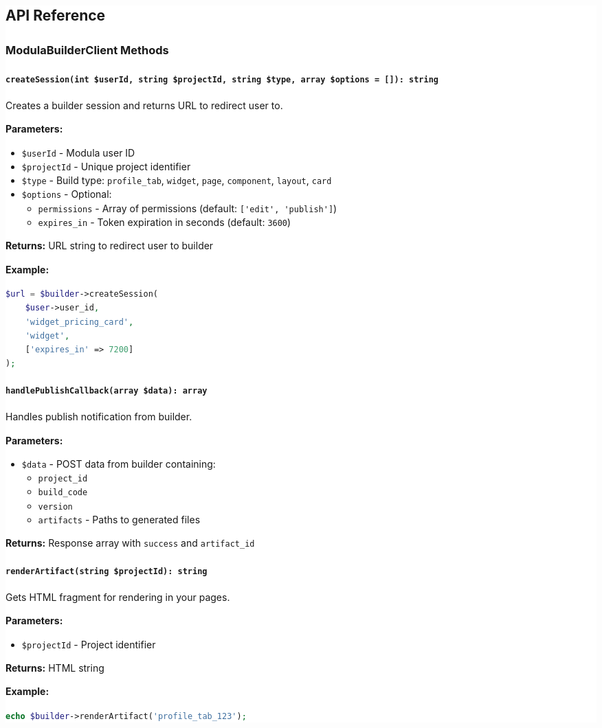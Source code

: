 ## API Reference

### ModulaBuilderClient Methods

#### `createSession(int $userId, string $projectId, string $type, array $options = []): string`

Creates a builder session and returns URL to redirect user to.

**Parameters:**
- `$userId` - Modula user ID
- `$projectId` - Unique project identifier
- `$type` - Build type: `profile_tab`, `widget`, `page`, `component`, `layout`, `card`
- `$options` - Optional:
  - `permissions` - Array of permissions (default: `['edit', 'publish']`)
  - `expires_in` - Token expiration in seconds (default: `3600`)

**Returns:** URL string to redirect user to builder

**Example:**
```php
$url = $builder->createSession(
    $user->user_id,
    'widget_pricing_card',
    'widget',
    ['expires_in' => 7200]
);
```

#### `handlePublishCallback(array $data): array`

Handles publish notification from builder.

**Parameters:**
- `$data` - POST data from builder containing:
  - `project_id`
  - `build_code`
  - `version`
  - `artifacts` - Paths to generated files

**Returns:** Response array with `success` and `artifact_id`

#### `renderArtifact(string $projectId): string`

Gets HTML fragment for rendering in your pages.

**Parameters:**
- `$projectId` - Project identifier

**Returns:** HTML string

**Example:**
```php
echo $builder->renderArtifact('profile_tab_123');
```
